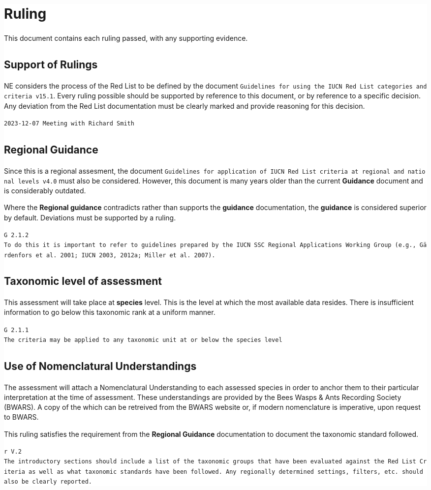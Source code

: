# Ruling
This document contains each ruling passed, with any supporting evidence.

## Support of Rulings
NE considers the process of the Red List to be defined by the document `Guidelines for using the IUCN Red List categories and criteria v15.1`. Every ruling possible should be supported by reference to this document, or by reference to a specific decision. Any deviation from the Red List documentation must be clearly marked and provide reasoning for this decision.

```
2023-12-07 Meeting with Richard Smith
```

## Regional Guidance

Since this is a regional assesment, the document `Guidelines for application of IUCN Red List criteria at regional and national levels v4.0` must also be considered. However, this document is many years older than the current **Guidance** document and is considerably outdated.

Where the **Regional guidance** contradicts rather than supports the **guidance** documentation, the **guidance** is considered superior by default. Deviations must be supported by a ruling.

```
G 2.1.2
To do this it is important to refer to guidelines prepared by the IUCN SSC Regional Applications Working Group (e.g., Gärdenfors et al. 2001; IUCN 2003, 2012a; Miller et al. 2007).
```

## Taxonomic level of assessment
This assessment will take place at **species** level. This is the level at which the most available data resides. There is insufficient information to go below this taxonomic rank at a uniform manner.
```
G 2.1.1
The criteria may be applied to any taxonomic unit at or below the species level
```

## Use of Nomenclatural Understandings
The assessment will attach a Nomenclatural Understanding to each assessed species in order to anchor them to their particular interpretation at the time of assessment. These understandings are provided by the Bees Wasps & Ants Recording Society (BWARS). A copy of the which can be retreived from the BWARS website or, if modern nomenclature is imperative, upon request to BWARS.

This ruling satisfies the requirement from the **Regional Guidance** documentation to document the taxonomic standard followed.

```
r V.2
The introductory sections should include a list of the taxonomic groups that have been evaluated against the Red List Criteria as well as what taxonomic standards have been followed. Any regionally determined settings, filters, etc. should also be clearly reported.
```
